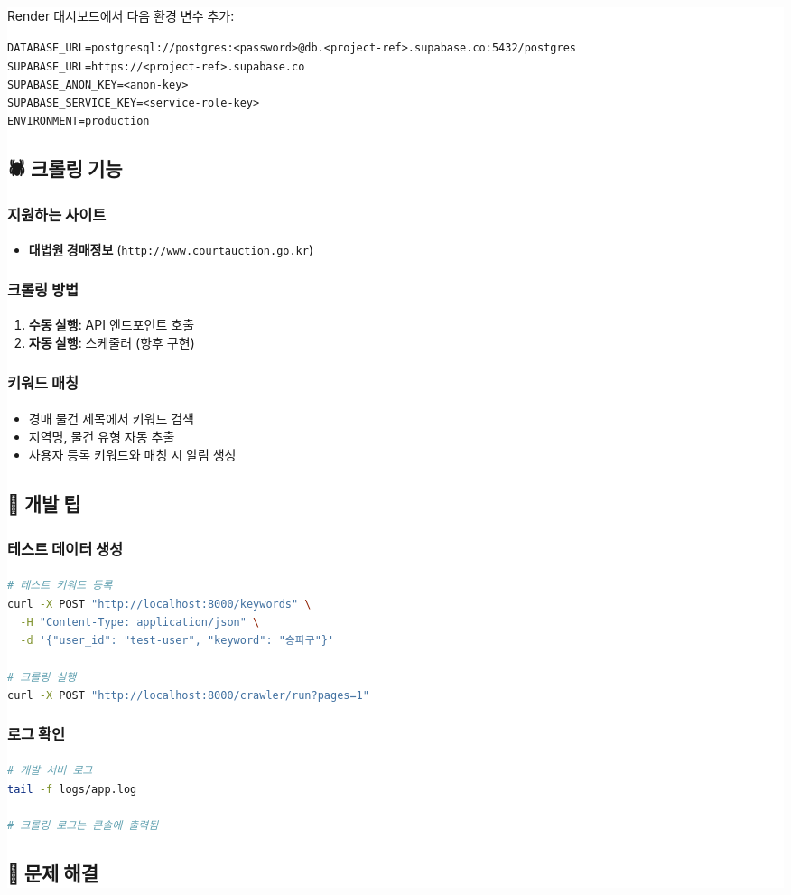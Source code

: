 Render 대시보드에서 다음 환경 변수 추가:

```
DATABASE_URL=postgresql://postgres:<password>@db.<project-ref>.supabase.co:5432/postgres
SUPABASE_URL=https://<project-ref>.supabase.co
SUPABASE_ANON_KEY=<anon-key>
SUPABASE_SERVICE_KEY=<service-role-key>
ENVIRONMENT=production
```

## 🕷️ 크롤링 기능

### 지원하는 사이트

- **대법원 경매정보** (`http://www.courtauction.go.kr`)

### 크롤링 방법

1. **수동 실행**: API 엔드포인트 호출
2. **자동 실행**: 스케줄러 (향후 구현)

### 키워드 매칭

- 경매 물건 제목에서 키워드 검색
- 지역명, 물건 유형 자동 추출
- 사용자 등록 키워드와 매칭 시 알림 생성

## 🔧 개발 팁

### 테스트 데이터 생성

```bash
# 테스트 키워드 등록
curl -X POST "http://localhost:8000/keywords" \
  -H "Content-Type: application/json" \
  -d '{"user_id": "test-user", "keyword": "송파구"}'

# 크롤링 실행
curl -X POST "http://localhost:8000/crawler/run?pages=1"
```

### 로그 확인

```bash
# 개발 서버 로그
tail -f logs/app.log

# 크롤링 로그는 콘솔에 출력됨
```

## 🐛 문제 해결
